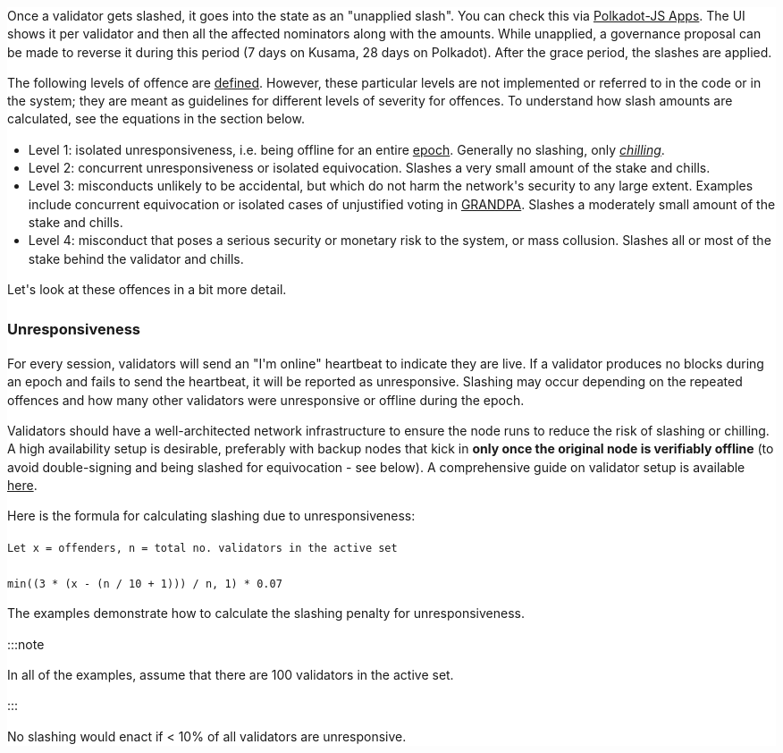 Once a validator gets slashed, it goes into the state as an "unapplied slash". You can check this
via
[Polkadot-JS Apps](https://polkadot.js.org/apps/?rpc=wss%3A%2F%2Frpc.polkadot.io#/staking/slashes).
The UI shows it per validator and then all the affected nominators along with the amounts. While
unapplied, a governance proposal can be made to reverse it during this period (7 days on Kusama, 28
days on Polkadot). After the grace period, the slashes are applied.

The following levels of offence are
[defined](https://research.web3.foundation/en/latest/polkadot/slashing/amounts.html). However, these
particular levels are not implemented or referred to in the code or in the system; they are meant as
guidelines for different levels of severity for offences. To understand how slash amounts are
calculated, see the equations in the section below.

- Level 1: isolated unresponsiveness, i.e. being offline for an entire [epoch][]. Generally no
  slashing, only [_chilling_](#chilling).
- Level 2: concurrent unresponsiveness or isolated equivocation. Slashes a very small amount of the
  stake and chills.
- Level 3: misconducts unlikely to be accidental, but which do not harm the network's security to
  any large extent. Examples include concurrent equivocation or isolated cases of unjustified voting
  in [GRANDPA](learn-consensus.md). Slashes a moderately small amount of the stake and chills.
- Level 4: misconduct that poses a serious security or monetary risk to the system, or mass
  collusion. Slashes all or most of the stake behind the validator and chills.

Let's look at these offences in a bit more detail.

### Unresponsiveness

For every session, validators will send an "I'm online" heartbeat to indicate they are live. If a
validator produces no blocks during an epoch and fails to send the heartbeat, it will be reported as
unresponsive. Slashing may occur depending on the repeated offences and how many other validators
were unresponsive or offline during the epoch.

Validators should have a well-architected network infrastructure to ensure the node runs to reduce
the risk of slashing or chilling. A high availability setup is desirable, preferably with backup
nodes that kick in **only once the original node is verifiably offline** (to avoid double-signing
and being slashed for equivocation - see below). A comprehensive guide on validator setup is
available [here](../maintain/maintain-guides-secure-validator.md).

Here is the formula for calculating slashing due to unresponsiveness:

    Let x = offenders, n = total no. validators in the active set

    min((3 * (x - (n / 10 + 1))) / n, 1) * 0.07

The examples demonstrate how to calculate the slashing penalty for unresponsiveness.

:::note

In all of the examples, assume that there are 100 validators in the active set.

:::

No slashing would enact if < 10% of all validators are unresponsive.


[epoch]: ../general/glossary.md#epoch
[how to chill]: ../maintain/maintain-guides-how-to-chill.md